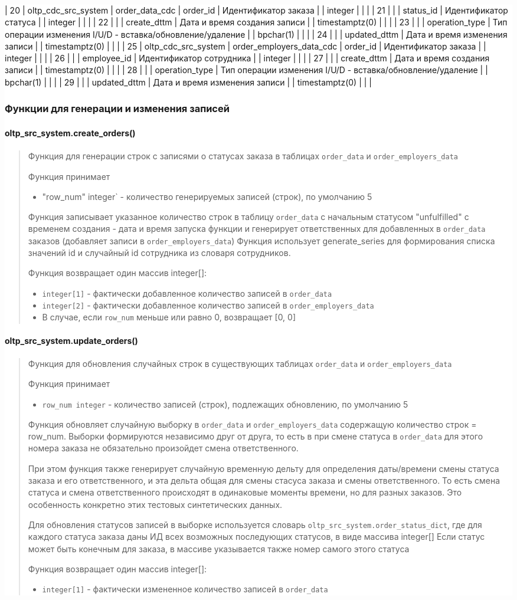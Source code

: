 | 20    | oltp_cdc_src_system | order_data_cdc           | order_id              | Идентификатор заказа                                                                                                            |           | integer        |                   |             |
| 21    |                     |                          | status_id             | Идентификатор статуса                                                                                                           |           | integer        |                   |             |
| 22    |                     |                          | create_dttm           | Дата и время создания записи                                                                                                    |           | timestamptz(0) |                   |             |
| 23    |                     |                          | operation_type        | Тип операции изменения I/U/D - вставка/обновление/удаление                                                                      |           | bpchar(1)      |                   |             |
| 24    |                     |                          | updated_dttm          | Дата и время изменения записи                                                                                                   |           | timestamptz(0) |                   |             |
| 25    | oltp_cdc_src_system | order_employers_data_cdc | order_id              | Идентификатор заказа                                                                                                            |           | integer        |                   |             |
| 26    |                     |                          | employee_id           | Идентификатор сотрудника                                                                                                        |           | integer        |                   |             |
| 27    |                     |                          | create_dttm           | Дата и время создания записи                                                                                                    |           | timestamptz(0) |                   |             |
| 28    |                     |                          | operation_type        | Тип операции изменения I/U/D - вставка/обновление/удаление                                                                      |           | bpchar(1)      |                   |             |
| 29    |                     |                          | updated_dttm          | Дата и время изменения записи                                                                                                   |           | timestamptz(0) |                   |             |

### Функции для генерации и изменения записей

#### **oltp_src_system.create_orders()**

> Функция для генерации строк с записями о статусах заказа в таблицах `order_data` и `order_employers_data`
>
> Функция принимает 
>  - "row_num" integer` - количество генерируемых записей (строк), по умолчанию 5
>
> Функция записывает указанное количество строк в таблицу `order_data` с начальным статусом "unfulfilled" с временем создания - дата и время запуска функции и генерирует ответственных для добавленных в `order_data` заказов (добавляет 
записи в `order_employers_data`)
> Функция использует generate_series для формирования списка значений id и случайный id сотрудника из словаря сотрудников.
> 
> Функция возвращает один массив integer[]:
>  - `integer[1]` - фактически добавленное количество записей в `order_data` 
>  - `integer[2]` - фактически добавленное количество записей в `order_employers_data` 
>  - В случае, если `row_num` меньше или равно 0,  возвращает [0, 0]

#### **oltp_src_system.update_orders()**

> Функция для обновления случайных строк в существующих таблицах `order_data` и `order_employers_data`
> 
> Функция принимает 
>  - `row_num integer` - количество записей (строк), подлежащих обновлению, по умолчанию 5
>  
> Функция обновляет случайную выборку в `order_data` и `order_employers_data` содержащую количество строк = row_num. Выборки формируются независимо друг от друга, то есть в при смене статуса в `order_data` для этого номера заказа не обязательно произойдет смена ответственного. 
> 
> При этом функция также генерирует случайную временную дельту для определения даты/времени смены статуса заказа и его ответственного, и эта дельта общая для смены стасуса заказа и смены ответственного. То есть смена статуса и смена ответственного происходят в одинаковые моменты времени, но для разных заказов. Это особенность конкретно этих тестовых синтетических данных.
> 
> Для обновления статусов записей в выборке используется словарь `oltp_src_system.order_status_dict`, где для каждого статуса заказа даны ИД всех возможных последующих статусов, в виде массива integer[]
Если статус может быть конечным для заказа, в массиве указывается также номер самого этого статуса
> 
> Функция возвращает один массив integer[]:
>  - `integer[1]` - фактически измененное количество записей в `order_data` 